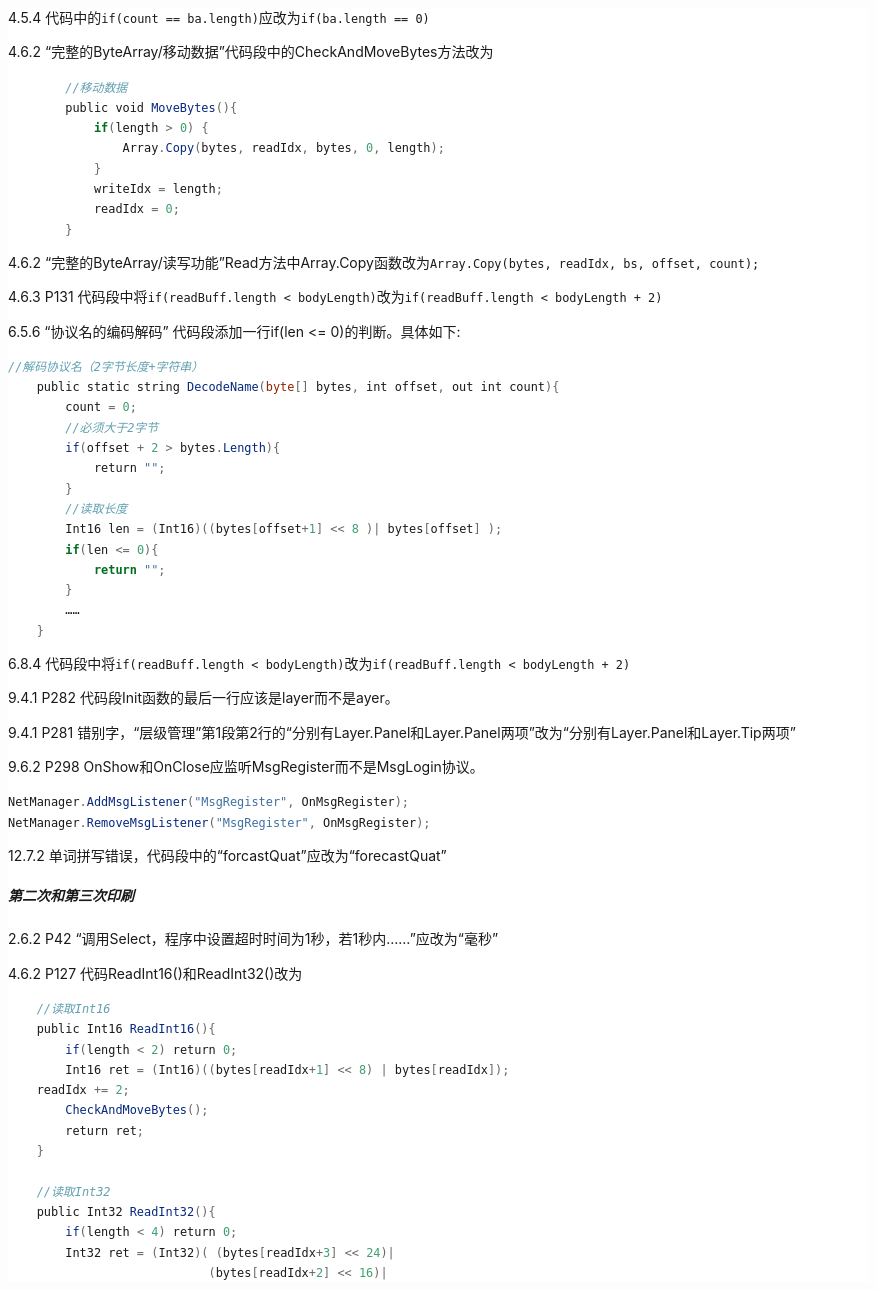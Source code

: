 4.5.4 代码中的`if(count == ba.length)`应改为`if(ba.length == 0)`  
  
4.6.2 “完整的ByteArray/移动数据”代码段中的CheckAndMoveBytes方法改为
```csharp
        //移动数据
        public void MoveBytes(){
            if(length > 0) {
                Array.Copy(bytes, readIdx, bytes, 0, length);
            } 
            writeIdx = length;
            readIdx = 0;
        } 
``` 
  
4.6.2 “完整的ByteArray/读写功能”Read方法中Array.Copy函数改为`Array.Copy(bytes, readIdx, bs, offset, count);`  
  
4.6.3 P131 代码段中将`if(readBuff.length < bodyLength)`改为`if(readBuff.length < bodyLength + 2)`  
  
6.5.6 “协议名的编码解码”  代码段添加一行if(len <= 0)的判断。具体如下:
```csharp
//解码协议名（2字节长度+字符串）
    public static string DecodeName(byte[] bytes, int offset, out int count){
        count = 0;
        //必须大于2字节
        if(offset + 2 > bytes.Length){
            return "";
        }
        //读取长度
        Int16 len = (Int16)((bytes[offset+1] << 8 )| bytes[offset] );
		if(len <= 0){
			return "";
		}
        ……
    } 
```  
  
  6.8.4 代码段中将`if(readBuff.length < bodyLength)`改为`if(readBuff.length < bodyLength + 2)`  
  
  9.4.1 P282 代码段Init函数的最后一行应该是layer而不是ayer。  
  
  9.4.1 P281 错别字，“层级管理”第1段第2行的“分别有Layer.Panel和Layer.Panel两项”改为“分别有Layer.Panel和Layer.Tip两项”
  
  9.6.2 P298 OnShow和OnClose应监听MsgRegister而不是MsgLogin协议。  
  ```csharp
NetManager.AddMsgListener("MsgRegister", OnMsgRegister);  
NetManager.RemoveMsgListener("MsgRegister", OnMsgRegister);  
```
  
  12.7.2 单词拼写错误，代码段中的“forcastQuat”应改为“forecastQuat”  
  
##### 第二次和第三次印刷  

  2.6.2 P42  “调用Select，程序中设置超时时间为1秒，若1秒内……”应改为“毫秒”
  
  4.6.2 P127 代码ReadInt16()和ReadInt32()改为
```csharp
    //读取Int16
    public Int16 ReadInt16(){
        if(length < 2) return 0;
        Int16 ret = (Int16)((bytes[readIdx+1] << 8) | bytes[readIdx]);
    readIdx += 2;
        CheckAndMoveBytes();
        return ret;
    }

    //读取Int32
    public Int32 ReadInt32(){
        if(length < 4) return 0;
        Int32 ret = (Int32)( (bytes[readIdx+3] << 24)|
                            (bytes[readIdx+2] << 16)|
```